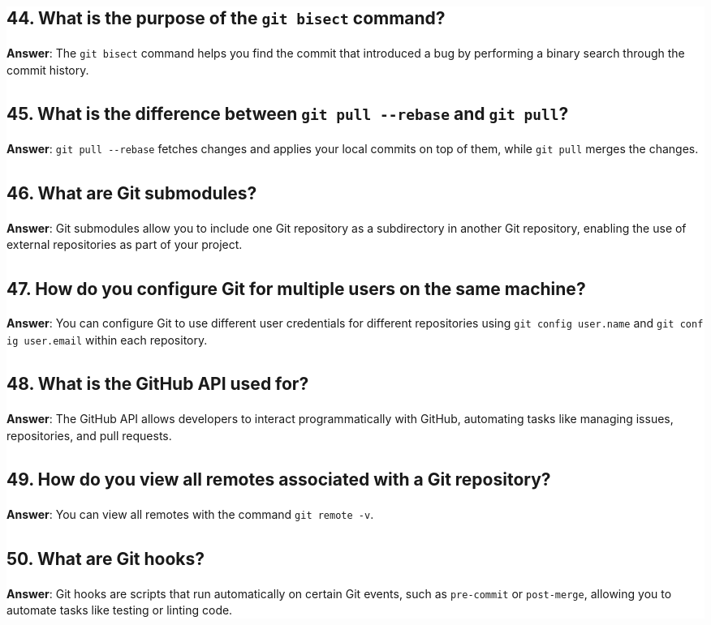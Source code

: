 ## 44. What is the purpose of the `git bisect` command?
**Answer**: The `git bisect` command helps you find the commit that introduced a bug by performing a binary search through the commit history.

## 45. What is the difference between `git pull --rebase` and `git pull`?
**Answer**: `git pull --rebase` fetches changes and applies your local commits on top of them, while `git pull` merges the changes.

## 46. What are Git submodules?
**Answer**: Git submodules allow you to include one Git repository as a subdirectory in another Git repository, enabling the use of external repositories as part of your project.

## 47. How do you configure Git for multiple users on the same machine?
**Answer**: You can configure Git to use different user credentials for different repositories using `git config user.name` and `git config user.email` within each repository.

## 48. What is the GitHub API used for?
**Answer**: The GitHub API allows developers to interact programmatically with GitHub, automating tasks like managing issues, repositories, and pull requests.

## 49. How do you view all remotes associated with a Git repository?
**Answer**: You can view all remotes with the command `git remote -v`.

## 50. What are Git hooks?
**Answer**: Git hooks are scripts that run automatically on certain Git events, such as `pre-commit` or `post-merge`, allowing you to automate tasks like testing or linting code.

